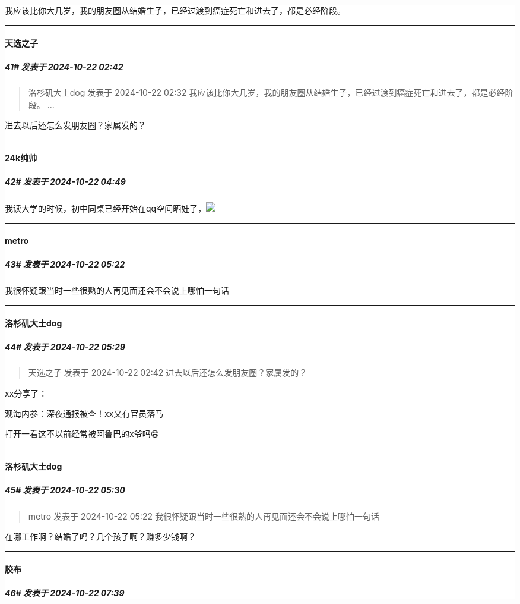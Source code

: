 我应该比你大几岁，我的朋友圈从结婚生子，已经过渡到癌症死亡和进去了，都是必经阶段。


*****

####  天选之子  
##### 41#       发表于 2024-10-22 02:42

<blockquote>洛杉矶大土dog 发表于 2024-10-22 02:32
我应该比你大几岁，我的朋友圈从结婚生子，已经过渡到癌症死亡和进去了，都是必经阶段。 ...</blockquote>
进去以后还怎么发朋友圈？家属发的？


*****

####  24k纯帅  
##### 42#       发表于 2024-10-22 04:49

我读大学的时候，初中同桌已经开始在qq空间晒娃了，<img src="https://static.saraba1st.com/image/smiley/face2017/037.png" referrerpolicy="no-referrer">


*****

####  metro  
##### 43#       发表于 2024-10-22 05:22

我很怀疑跟当时一些很熟的人再见面还会不会说上哪怕一句话


*****

####  洛杉矶大土dog  
##### 44#       发表于 2024-10-22 05:29

<blockquote>天选之子 发表于 2024-10-22 02:42
进去以后还怎么发朋友圈？家属发的？</blockquote>
xx分享了：

观海内参：深夜通报被查！xx又有官员落马

打开一看这不以前经常被阿鲁巴的x爷吗😄

*****

####  洛杉矶大土dog  
##### 45#       发表于 2024-10-22 05:30

<blockquote>metro 发表于 2024-10-22 05:22
我很怀疑跟当时一些很熟的人再见面还会不会说上哪怕一句话</blockquote>
在哪工作啊？结婚了吗？几个孩子啊？赚多少钱啊？


*****

####  胶布  
##### 46#       发表于 2024-10-22 07:39
